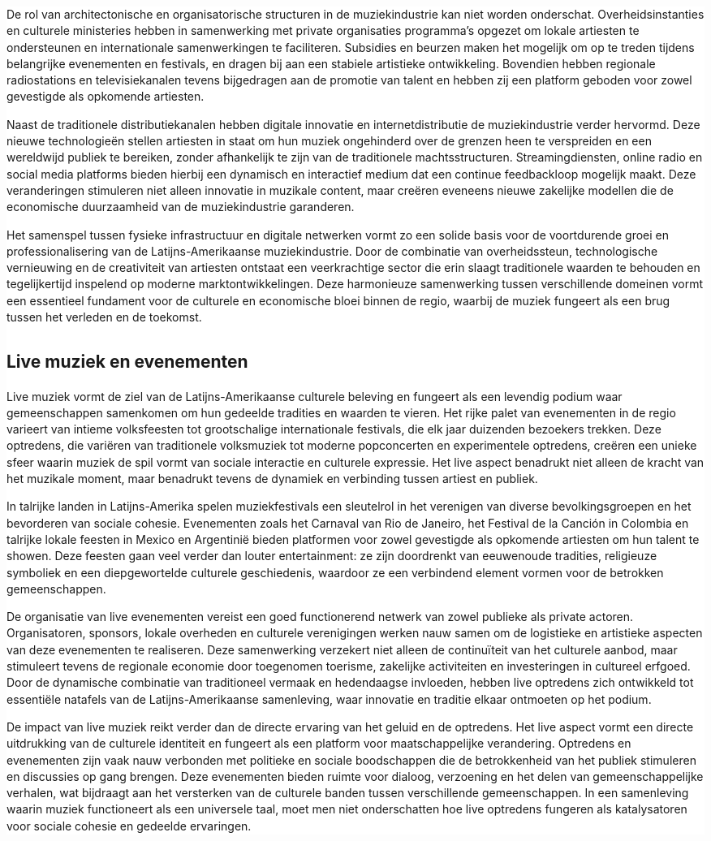 De rol van architectonische en organisatorische structuren in de muziekindustrie kan niet worden onderschat. Overheidsinstanties en culturele ministeries hebben in samenwerking met private organisaties programma’s opgezet om lokale artiesten te ondersteunen en internationale samenwerkingen te faciliteren. Subsidies en beurzen maken het mogelijk om op te treden tijdens belangrijke evenementen en festivals, en dragen bij aan een stabiele artistieke ontwikkeling. Bovendien hebben regionale radiostations en televisiekanalen tevens bijgedragen aan de promotie van talent en hebben zij een platform geboden voor zowel gevestigde als opkomende artiesten.  

Naast de traditionele distributiekanalen hebben digitale innovatie en internetdistributie de muziekindustrie verder hervormd. Deze nieuwe technologieën stellen artiesten in staat om hun muziek ongehinderd over de grenzen heen te verspreiden en een wereldwijd publiek te bereiken, zonder afhankelijk te zijn van de traditionele machtsstructuren. Streamingdiensten, online radio en social media platforms bieden hierbij een dynamisch en interactief medium dat een continue feedbackloop mogelijk maakt. Deze veranderingen stimuleren niet alleen innovatie in muzikale content, maar creëren eveneens nieuwe zakelijke modellen die de economische duurzaamheid van de muziekindustrie garanderen.  

Het samenspel tussen fysieke infrastructuur en digitale netwerken vormt zo een solide basis voor de voortdurende groei en professionalisering van de Latijns-Amerikaanse muziekindustrie. Door de combinatie van overheidssteun, technologische vernieuwing en de creativiteit van artiesten ontstaat een veerkrachtige sector die erin slaagt traditionele waarden te behouden en tegelijkertijd inspelend op moderne marktontwikkelingen. Deze harmonieuze samenwerking tussen verschillende domeinen vormt een essentieel fundament voor de culturele en economische bloei binnen de regio, waarbij de muziek fungeert als een brug tussen het verleden en de toekomst.


## Live muziek en evenementen

Live muziek vormt de ziel van de Latijns-Amerikaanse culturele beleving en fungeert als een levendig podium waar gemeenschappen samenkomen om hun gedeelde tradities en waarden te vieren. Het rijke palet van evenementen in de regio varieert van intieme volksfeesten tot grootschalige internationale festivals, die elk jaar duizenden bezoekers trekken. Deze optredens, die variëren van traditionele volksmuziek tot moderne popconcerten en experimentele optredens, creëren een unieke sfeer waarin muziek de spil vormt van sociale interactie en culturele expressie. Het live aspect benadrukt niet alleen de kracht van het muzikale moment, maar benadrukt tevens de dynamiek en verbinding tussen artiest en publiek.  

In talrijke landen in Latijns-Amerika spelen muziekfestivals een sleutelrol in het verenigen van diverse bevolkingsgroepen en het bevorderen van sociale cohesie. Evenementen zoals het Carnaval van Rio de Janeiro, het Festival de la Canción in Colombia en talrijke lokale feesten in Mexico en Argentinië bieden platformen voor zowel gevestigde als opkomende artiesten om hun talent te showen. Deze feesten gaan veel verder dan louter entertainment: ze zijn doordrenkt van eeuwenoude tradities, religieuze symboliek en een diepgewortelde culturele geschiedenis, waardoor ze een verbindend element vormen voor de betrokken gemeenschappen.  

De organisatie van live evenementen vereist een goed functionerend netwerk van zowel publieke als private actoren. Organisatoren, sponsors, lokale overheden en culturele verenigingen werken nauw samen om de logistieke en artistieke aspecten van deze evenementen te realiseren. Deze samenwerking verzekert niet alleen de continuïteit van het culturele aanbod, maar stimuleert tevens de regionale economie door toegenomen toerisme, zakelijke activiteiten en investeringen in cultureel erfgoed. Door de dynamische combinatie van traditioneel vermaak en hedendaagse invloeden, hebben live optredens zich ontwikkeld tot essentiële natafels van de Latijns-Amerikaanse samenleving, waar innovatie en traditie elkaar ontmoeten op het podium.  

De impact van live muziek reikt verder dan de directe ervaring van het geluid en de optredens. Het live aspect vormt een directe uitdrukking van de culturele identiteit en fungeert als een platform voor maatschappelijke verandering. Optredens en evenementen zijn vaak nauw verbonden met politieke en sociale boodschappen die de betrokkenheid van het publiek stimuleren en discussies op gang brengen. Deze evenementen bieden ruimte voor dialoog, verzoening en het delen van gemeenschappelijke verhalen, wat bijdraagt aan het versterken van de culturele banden tussen verschillende gemeenschappen. In een samenleving waarin muziek functioneert als een universele taal, moet men niet onderschatten hoe live optredens fungeren als katalysatoren voor sociale cohesie en gedeelde ervaringen.  
